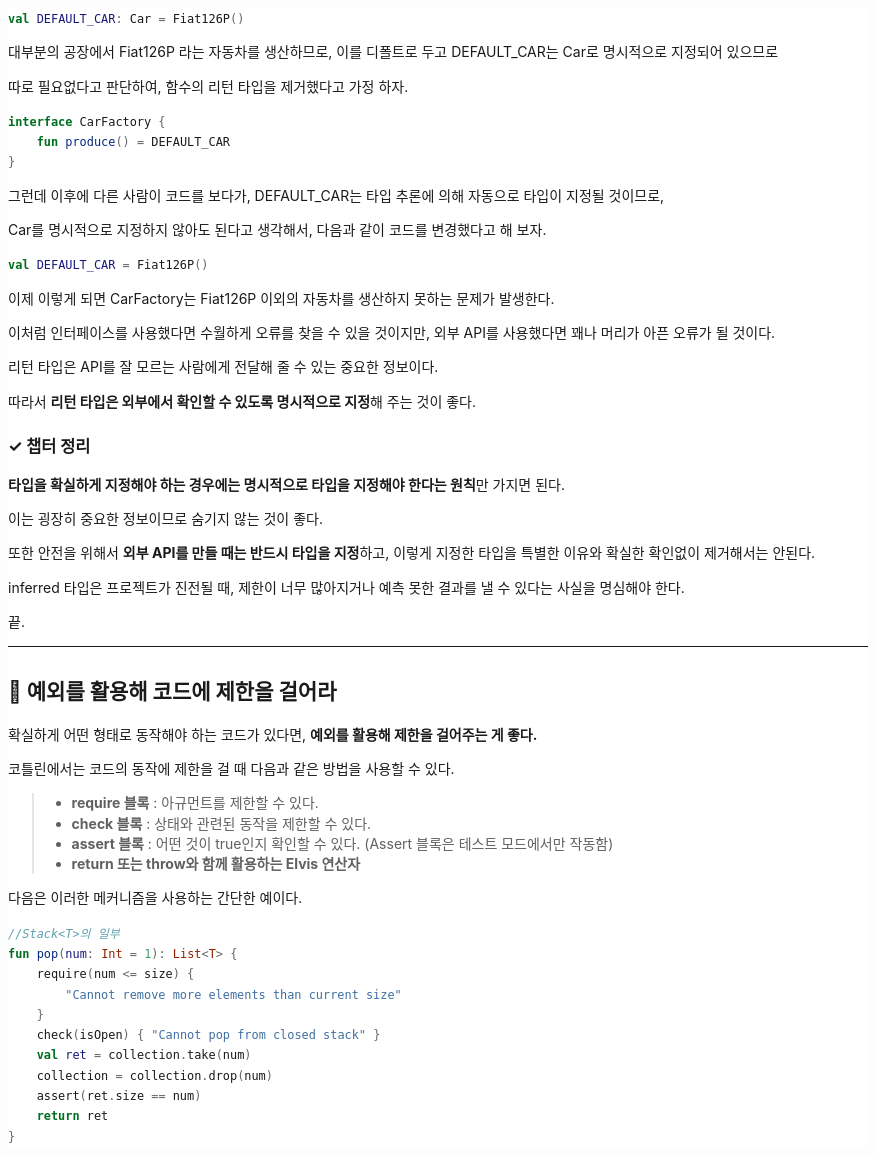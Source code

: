 ```kotlin
val DEFAULT_CAR: Car = Fiat126P()
```

대부분의 공장에서 Fiat126P 라는 자동차를 생산하므로, 이를 디폴트로 두고 DEFAULT_CAR는 Car로 명시적으로 지정되어 있으므로

따로 필요없다고 판단하여, 함수의 리턴 타입을 제거했다고 가정 하자.

```kotlin
interface CarFactory {
	fun produce() = DEFAULT_CAR
}
```

그런데 이후에 다른 사람이 코드를 보다가, DEFAULT_CAR는 타입 추론에 의해 자동으로 타입이 지정될 것이므로, 

Car를 명시적으로 지정하지 않아도 된다고 생각해서, 다음과 같이 코드를 변경했다고 해 보자.

```kotlin
val DEFAULT_CAR = Fiat126P()
```

이제 이렇게 되면 CarFactory는 Fiat126P 이외의 자동차를 생산하지 못하는 문제가 발생한다.

이처럼 인터페이스를 사용했다면 수월하게 오류를 찾을 수 있을 것이지만, 외부 API를 사용했다면 꽤나 머리가 아픈 오류가 될 것이다.

리턴 타입은 API를 잘 모르는 사람에게 전달해 줄 수 있는 중요한 정보이다.

따라서 **리턴 타입은 외부에서 확인할 수 있도록 명시적으로 지정**해 주는 것이 좋다.



### ✓ 챕터 정리

**타입을 확실하게 지정해야 하는 경우에는 명시적으로 타입을 지정해야 한다는 원칙**만 가지면 된다. 

이는 굉장히 중요한 정보이므로 숨기지 않는 것이 좋다.

또한 안전을 위해서 **외부 API를 만들 때는 반드시 타입을 지정**하고, 이렇게 지정한 타입을 특별한 이유와 확실한 확인없이 제거해서는 안된다.

inferred 타입은 프로젝트가 진전될 때, 제한이 너무 많아지거나 예측 못한 결과를 낼 수 있다는 사실을 명심해야 한다.

끝.

------



## 📖 예외를 활용해 코드에 제한을 걸어라

확실하게 어떤 형태로 동작해야 하는 코드가 있다면, **예외를 활용해 제한을 걸어주는 게 좋다.**

코틀린에서는 코드의 동작에 제한을 걸 때 다음과 같은 방법을 사용할 수 있다.

> * **require 블록** : 아규먼트를 제한할 수 있다.
> * **check 블록** : 상태와 관련된 동작을 제한할 수 있다.
> * **assert 블록** : 어떤 것이 true인지 확인할 수 있다. (Assert 블록은 테스트 모드에서만 작동함)
> * **return 또는 throw와 함께 활용하는 Elvis 연산자**

다음은 이러한 메커니즘을 사용하는 간단한 예이다.

```kotlin
//Stack<T>의 일부
fun pop(num: Int = 1): List<T> {
	require(num <= size) {
		"Cannot remove more elements than current size"
	}
	check(isOpen) { "Cannot pop from closed stack" }
	val ret = collection.take(num)
	collection = collection.drop(num)
	assert(ret.size == num)
	return ret
}
```
